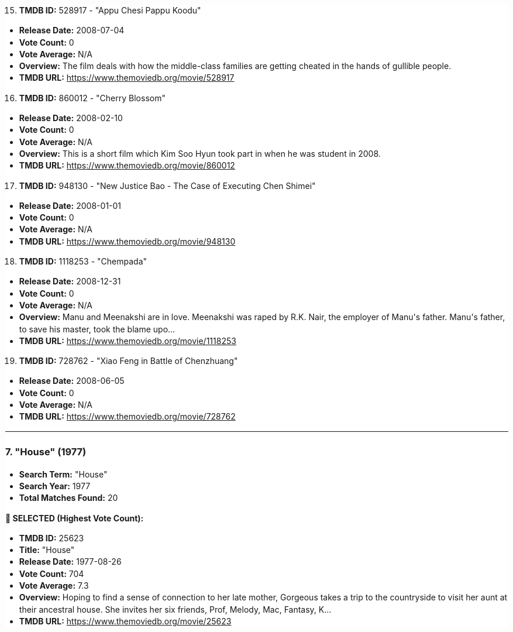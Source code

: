 15. **TMDB ID:** 528917 - "Appu Chesi Pappu Koodu"
   - **Release Date:** 2008-07-04
   - **Vote Count:** 0
   - **Vote Average:** N/A
   - **Overview:** The film deals with how the middle-class families are getting cheated in the hands of gullible people.
   - **TMDB URL:** https://www.themoviedb.org/movie/528917

16. **TMDB ID:** 860012 - "Cherry Blossom"
   - **Release Date:** 2008-02-10
   - **Vote Count:** 0
   - **Vote Average:** N/A
   - **Overview:** This is a short film which Kim Soo Hyun took part in when he was student in 2008.
   - **TMDB URL:** https://www.themoviedb.org/movie/860012

17. **TMDB ID:** 948130 - "New Justice Bao - The Case of Executing Chen Shimei"
   - **Release Date:** 2008-01-01
   - **Vote Count:** 0
   - **Vote Average:** N/A
   - **TMDB URL:** https://www.themoviedb.org/movie/948130

18. **TMDB ID:** 1118253 - "Chempada"
   - **Release Date:** 2008-12-31
   - **Vote Count:** 0
   - **Vote Average:** N/A
   - **Overview:** Manu and Meenakshi are in love. Meenakshi was raped by R.K. Nair, the employer of Manu's father. Manu's father, to save his master, took the blame upo...
   - **TMDB URL:** https://www.themoviedb.org/movie/1118253

19. **TMDB ID:** 728762 - "Xiao Feng in Battle of Chenzhuang"
   - **Release Date:** 2008-06-05
   - **Vote Count:** 0
   - **Vote Average:** N/A
   - **TMDB URL:** https://www.themoviedb.org/movie/728762

---

### 7. "House" (1977)

- **Search Term:** "House"
- **Search Year:** 1977
- **Total Matches Found:** 20

**🎯 SELECTED (Highest Vote Count):**
- **TMDB ID:** 25623
- **Title:** "House"
- **Release Date:** 1977-08-26
- **Vote Count:** 704
- **Vote Average:** 7.3
- **Overview:** Hoping to find a sense of connection to her late mother, Gorgeous takes a trip to the countryside to visit her aunt at their ancestral house. She invites her six friends, Prof, Melody, Mac, Fantasy, K...
- **TMDB URL:** https://www.themoviedb.org/movie/25623
